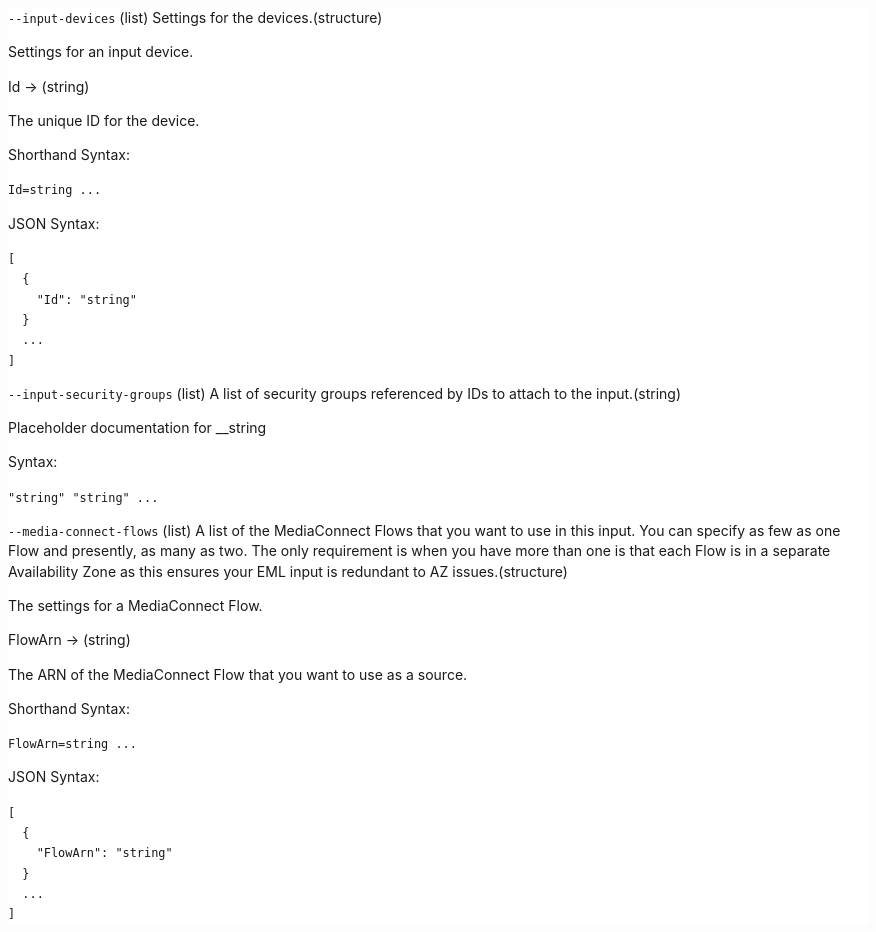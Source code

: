 `--input-devices` (list)
Settings for the devices.(structure)

Settings for an input device.

Id -> (string)

The unique ID for the device.

Shorthand Syntax:

```
Id=string ...
```

JSON Syntax:

```
[
  {
    "Id": "string"
  }
  ...
]
```

`--input-security-groups` (list)
A list of security groups referenced by IDs to attach to the input.(string)

Placeholder documentation for __string

Syntax:

```
"string" "string" ...
```

`--media-connect-flows` (list)
A list of the MediaConnect Flows that you want to use in this input. You can specify as few as one Flow and presently, as many as two. The only requirement is when you have more than one is that each Flow is in a separate Availability Zone as this ensures your EML input is redundant to AZ issues.(structure)

The settings for a MediaConnect Flow.

FlowArn -> (string)

The ARN of the MediaConnect Flow that you want to use as a source.

Shorthand Syntax:

```
FlowArn=string ...
```

JSON Syntax:

```
[
  {
    "FlowArn": "string"
  }
  ...
]
```
